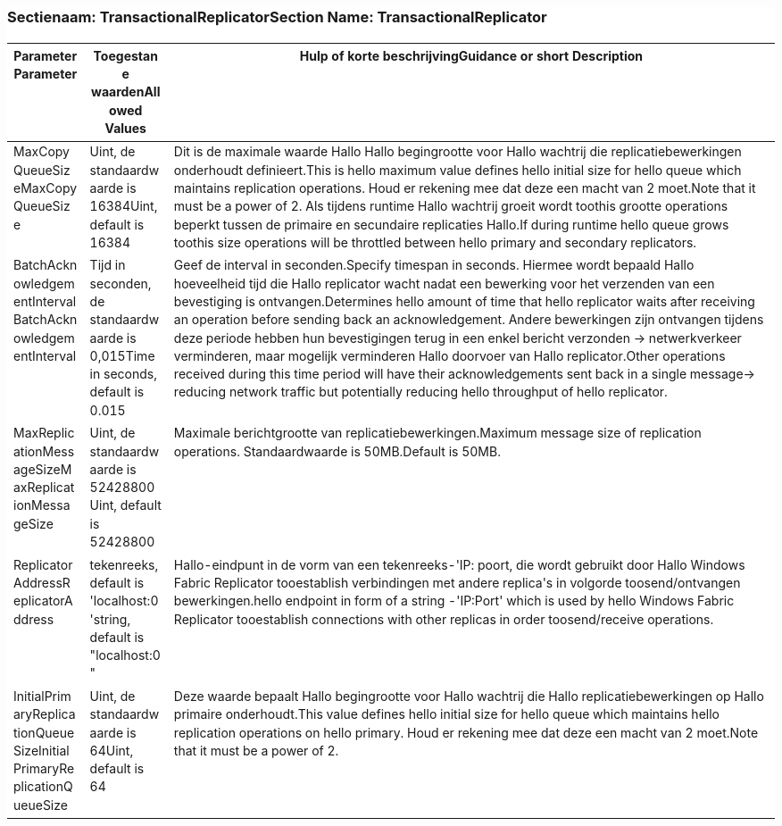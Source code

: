 ### <a name="section-name-transactionalreplicator"></a><span data-ttu-id="d7832-203">Sectienaam: TransactionalReplicator</span><span class="sxs-lookup"><span data-stu-id="d7832-203">Section Name: TransactionalReplicator</span></span>
| <span data-ttu-id="d7832-204">**Parameter**</span><span class="sxs-lookup"><span data-stu-id="d7832-204">**Parameter**</span></span> | <span data-ttu-id="d7832-205">**Toegestane waarden**</span><span class="sxs-lookup"><span data-stu-id="d7832-205">**Allowed Values**</span></span> | <span data-ttu-id="d7832-206">**Hulp of korte beschrijving**</span><span class="sxs-lookup"><span data-stu-id="d7832-206">**Guidance or short Description**</span></span> |
| --- | --- | --- |
| <span data-ttu-id="d7832-207">MaxCopyQueueSize</span><span class="sxs-lookup"><span data-stu-id="d7832-207">MaxCopyQueueSize</span></span> |<span data-ttu-id="d7832-208">Uint, de standaardwaarde is 16384</span><span class="sxs-lookup"><span data-stu-id="d7832-208">Uint, default is 16384</span></span> |<span data-ttu-id="d7832-209">Dit is de maximale waarde Hallo Hallo begingrootte voor Hallo wachtrij die replicatiebewerkingen onderhoudt definieert.</span><span class="sxs-lookup"><span data-stu-id="d7832-209">This is hello maximum value defines hello initial size for hello queue which maintains replication operations.</span></span> <span data-ttu-id="d7832-210">Houd er rekening mee dat deze een macht van 2 moet.</span><span class="sxs-lookup"><span data-stu-id="d7832-210">Note that it must be a power of 2.</span></span> <span data-ttu-id="d7832-211">Als tijdens runtime Hallo wachtrij groeit wordt toothis grootte operations beperkt tussen de primaire en secundaire replicaties Hallo.</span><span class="sxs-lookup"><span data-stu-id="d7832-211">If during runtime hello queue grows toothis size operations will be throttled between hello primary and secondary replicators.</span></span> |
| <span data-ttu-id="d7832-212">BatchAcknowledgementInterval</span><span class="sxs-lookup"><span data-stu-id="d7832-212">BatchAcknowledgementInterval</span></span> | <span data-ttu-id="d7832-213">Tijd in seconden, de standaardwaarde is 0,015</span><span class="sxs-lookup"><span data-stu-id="d7832-213">Time in seconds, default is 0.015</span></span> | <span data-ttu-id="d7832-214">Geef de interval in seconden.</span><span class="sxs-lookup"><span data-stu-id="d7832-214">Specify timespan in seconds.</span></span> <span data-ttu-id="d7832-215">Hiermee wordt bepaald Hallo hoeveelheid tijd die Hallo replicator wacht nadat een bewerking voor het verzenden van een bevestiging is ontvangen.</span><span class="sxs-lookup"><span data-stu-id="d7832-215">Determines hello amount of time that hello replicator waits after receiving an operation before sending back an acknowledgement.</span></span> <span data-ttu-id="d7832-216">Andere bewerkingen zijn ontvangen tijdens deze periode hebben hun bevestigingen terug in een enkel bericht verzonden -> netwerkverkeer verminderen, maar mogelijk verminderen Hallo doorvoer van Hallo replicator.</span><span class="sxs-lookup"><span data-stu-id="d7832-216">Other operations received during this time period will have their acknowledgements sent back in a single message-> reducing network traffic but potentially reducing hello throughput of hello replicator.</span></span> |
| <span data-ttu-id="d7832-217">MaxReplicationMessageSize</span><span class="sxs-lookup"><span data-stu-id="d7832-217">MaxReplicationMessageSize</span></span> |<span data-ttu-id="d7832-218">Uint, de standaardwaarde is 52428800</span><span class="sxs-lookup"><span data-stu-id="d7832-218">Uint, default is 52428800</span></span> | <span data-ttu-id="d7832-219">Maximale berichtgrootte van replicatiebewerkingen.</span><span class="sxs-lookup"><span data-stu-id="d7832-219">Maximum message size of replication operations.</span></span> <span data-ttu-id="d7832-220">Standaardwaarde is 50MB.</span><span class="sxs-lookup"><span data-stu-id="d7832-220">Default is 50MB.</span></span> |
| <span data-ttu-id="d7832-221">ReplicatorAddress</span><span class="sxs-lookup"><span data-stu-id="d7832-221">ReplicatorAddress</span></span> |<span data-ttu-id="d7832-222">tekenreeks, default is 'localhost:0'</span><span class="sxs-lookup"><span data-stu-id="d7832-222">string, default is "localhost:0"</span></span> | <span data-ttu-id="d7832-223">Hallo-eindpunt in de vorm van een tekenreeks-'IP: poort, die wordt gebruikt door Hallo Windows Fabric Replicator tooestablish verbindingen met andere replica's in volgorde toosend/ontvangen bewerkingen.</span><span class="sxs-lookup"><span data-stu-id="d7832-223">hello endpoint in form of a string -'IP:Port' which is used by hello Windows Fabric Replicator tooestablish connections with other replicas in order toosend/receive operations.</span></span> |
| <span data-ttu-id="d7832-224">InitialPrimaryReplicationQueueSize</span><span class="sxs-lookup"><span data-stu-id="d7832-224">InitialPrimaryReplicationQueueSize</span></span> |<span data-ttu-id="d7832-225">Uint, de standaardwaarde is 64</span><span class="sxs-lookup"><span data-stu-id="d7832-225">Uint, default is 64</span></span> | <span data-ttu-id="d7832-226">Deze waarde bepaalt Hallo begingrootte voor Hallo wachtrij die Hallo replicatiebewerkingen op Hallo primaire onderhoudt.</span><span class="sxs-lookup"><span data-stu-id="d7832-226">This value defines hello initial size for hello queue which maintains hello replication operations on hello primary.</span></span> <span data-ttu-id="d7832-227">Houd er rekening mee dat deze een macht van 2 moet.</span><span class="sxs-lookup"><span data-stu-id="d7832-227">Note that it must be a power of 2.</span></span>|